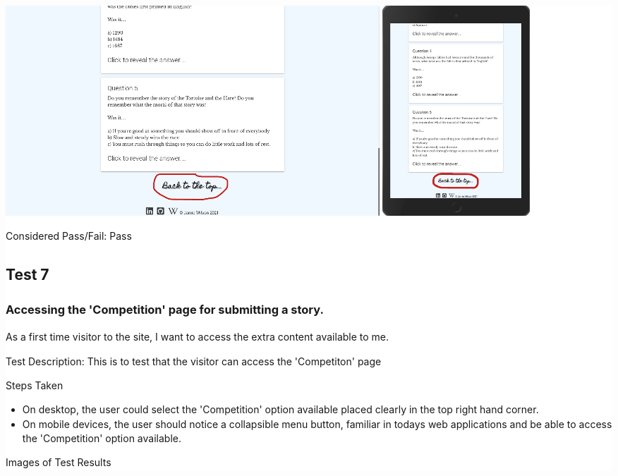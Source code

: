 ![testgrab13](documentation/readmeimages/testgrab13.png)  ![testgrab13tab](documentation/readmeimages/testgrab13tab.png)  

Considered Pass/Fail: Pass 

## Test 7
### Accessing the 'Competition' page for submitting a story.

As a first time visitor to the site, I want to access the extra content available to me.

Test Description: This is to test that the visitor can access the 'Competiton' page

Steps Taken  
    
- On desktop, the user could select the 'Competition' option available placed clearly in the top right hand corner.  
- On mobile devices, the user should notice a collapsible menu button, familiar in todays web applications and be able to access the 'Competition' option available.  

Images of Test Results  

